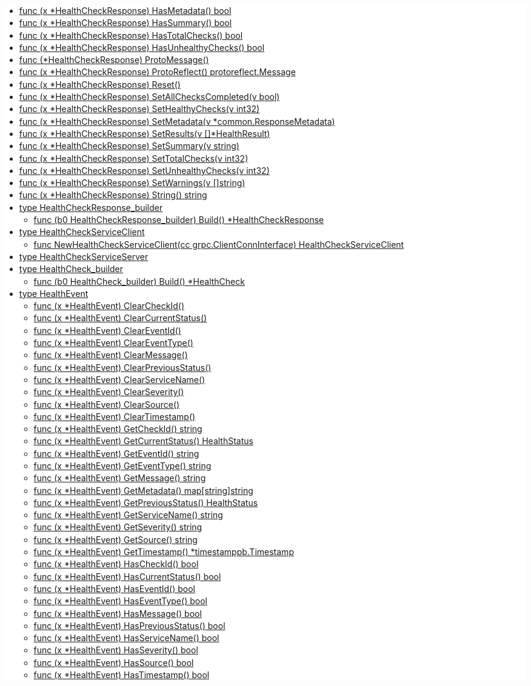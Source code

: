   - [func \(x \*HealthCheckResponse\) HasMetadata\(\) bool](#HealthCheckResponse.HasMetadata)
  - [func \(x \*HealthCheckResponse\) HasSummary\(\) bool](#HealthCheckResponse.HasSummary)
  - [func \(x \*HealthCheckResponse\) HasTotalChecks\(\) bool](#HealthCheckResponse.HasTotalChecks)
  - [func \(x \*HealthCheckResponse\) HasUnhealthyChecks\(\) bool](#HealthCheckResponse.HasUnhealthyChecks)
  - [func \(\*HealthCheckResponse\) ProtoMessage\(\)](#HealthCheckResponse.ProtoMessage)
  - [func \(x \*HealthCheckResponse\) ProtoReflect\(\) protoreflect.Message](#HealthCheckResponse.ProtoReflect)
  - [func \(x \*HealthCheckResponse\) Reset\(\)](#HealthCheckResponse.Reset)
  - [func \(x \*HealthCheckResponse\) SetAllChecksCompleted\(v bool\)](#HealthCheckResponse.SetAllChecksCompleted)
  - [func \(x \*HealthCheckResponse\) SetHealthyChecks\(v int32\)](#HealthCheckResponse.SetHealthyChecks)
  - [func \(x \*HealthCheckResponse\) SetMetadata\(v \*common.ResponseMetadata\)](#HealthCheckResponse.SetMetadata)
  - [func \(x \*HealthCheckResponse\) SetResults\(v \[\]\*HealthResult\)](#HealthCheckResponse.SetResults)
  - [func \(x \*HealthCheckResponse\) SetSummary\(v string\)](#HealthCheckResponse.SetSummary)
  - [func \(x \*HealthCheckResponse\) SetTotalChecks\(v int32\)](#HealthCheckResponse.SetTotalChecks)
  - [func \(x \*HealthCheckResponse\) SetUnhealthyChecks\(v int32\)](#HealthCheckResponse.SetUnhealthyChecks)
  - [func \(x \*HealthCheckResponse\) SetWarnings\(v \[\]string\)](#HealthCheckResponse.SetWarnings)
  - [func \(x \*HealthCheckResponse\) String\(\) string](#HealthCheckResponse.String)
- [type HealthCheckResponse_builder](#HealthCheckResponse_builder)
  - [func \(b0 HealthCheckResponse_builder\) Build\(\) \*HealthCheckResponse](#HealthCheckResponse_builder.Build)
- [type HealthCheckServiceClient](#HealthCheckServiceClient)
  - [func NewHealthCheckServiceClient\(cc grpc.ClientConnInterface\) HealthCheckServiceClient](#NewHealthCheckServiceClient)
- [type HealthCheckServiceServer](#HealthCheckServiceServer)
- [type HealthCheck_builder](#HealthCheck_builder)
  - [func \(b0 HealthCheck_builder\) Build\(\) \*HealthCheck](#HealthCheck_builder.Build)
- [type HealthEvent](#HealthEvent)
  - [func \(x \*HealthEvent\) ClearCheckId\(\)](#HealthEvent.ClearCheckId)
  - [func \(x \*HealthEvent\) ClearCurrentStatus\(\)](#HealthEvent.ClearCurrentStatus)
  - [func \(x \*HealthEvent\) ClearEventId\(\)](#HealthEvent.ClearEventId)
  - [func \(x \*HealthEvent\) ClearEventType\(\)](#HealthEvent.ClearEventType)
  - [func \(x \*HealthEvent\) ClearMessage\(\)](#HealthEvent.ClearMessage)
  - [func \(x \*HealthEvent\) ClearPreviousStatus\(\)](#HealthEvent.ClearPreviousStatus)
  - [func \(x \*HealthEvent\) ClearServiceName\(\)](#HealthEvent.ClearServiceName)
  - [func \(x \*HealthEvent\) ClearSeverity\(\)](#HealthEvent.ClearSeverity)
  - [func \(x \*HealthEvent\) ClearSource\(\)](#HealthEvent.ClearSource)
  - [func \(x \*HealthEvent\) ClearTimestamp\(\)](#HealthEvent.ClearTimestamp)
  - [func \(x \*HealthEvent\) GetCheckId\(\) string](#HealthEvent.GetCheckId)
  - [func \(x \*HealthEvent\) GetCurrentStatus\(\) HealthStatus](#HealthEvent.GetCurrentStatus)
  - [func \(x \*HealthEvent\) GetEventId\(\) string](#HealthEvent.GetEventId)
  - [func \(x \*HealthEvent\) GetEventType\(\) string](#HealthEvent.GetEventType)
  - [func \(x \*HealthEvent\) GetMessage\(\) string](#HealthEvent.GetMessage)
  - [func \(x \*HealthEvent\) GetMetadata\(\) map\[string\]string](#HealthEvent.GetMetadata)
  - [func \(x \*HealthEvent\) GetPreviousStatus\(\) HealthStatus](#HealthEvent.GetPreviousStatus)
  - [func \(x \*HealthEvent\) GetServiceName\(\) string](#HealthEvent.GetServiceName)
  - [func \(x \*HealthEvent\) GetSeverity\(\) string](#HealthEvent.GetSeverity)
  - [func \(x \*HealthEvent\) GetSource\(\) string](#HealthEvent.GetSource)
  - [func \(x \*HealthEvent\) GetTimestamp\(\) \*timestamppb.Timestamp](#HealthEvent.GetTimestamp)
  - [func \(x \*HealthEvent\) HasCheckId\(\) bool](#HealthEvent.HasCheckId)
  - [func \(x \*HealthEvent\) HasCurrentStatus\(\) bool](#HealthEvent.HasCurrentStatus)
  - [func \(x \*HealthEvent\) HasEventId\(\) bool](#HealthEvent.HasEventId)
  - [func \(x \*HealthEvent\) HasEventType\(\) bool](#HealthEvent.HasEventType)
  - [func \(x \*HealthEvent\) HasMessage\(\) bool](#HealthEvent.HasMessage)
  - [func \(x \*HealthEvent\) HasPreviousStatus\(\) bool](#HealthEvent.HasPreviousStatus)
  - [func \(x \*HealthEvent\) HasServiceName\(\) bool](#HealthEvent.HasServiceName)
  - [func \(x \*HealthEvent\) HasSeverity\(\) bool](#HealthEvent.HasSeverity)
  - [func \(x \*HealthEvent\) HasSource\(\) bool](#HealthEvent.HasSource)
  - [func \(x \*HealthEvent\) HasTimestamp\(\) bool](#HealthEvent.HasTimestamp)